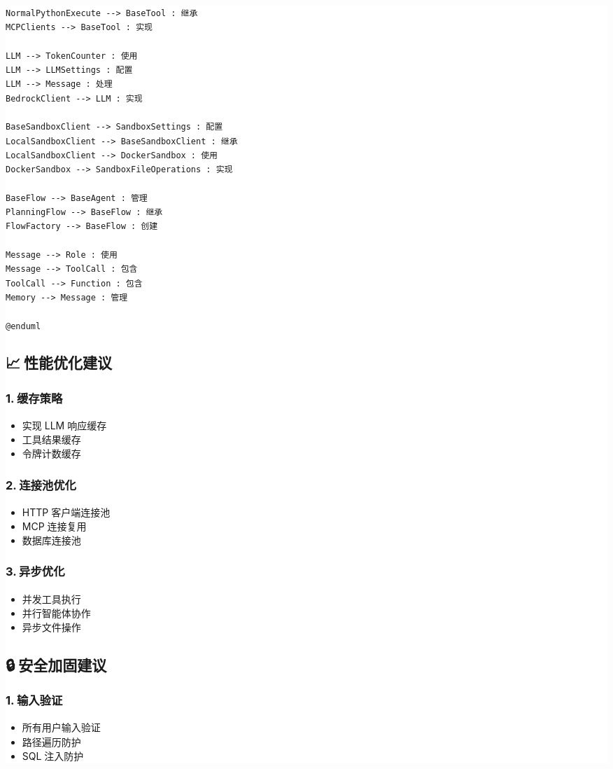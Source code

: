 ```plantuml
NormalPythonExecute --> BaseTool : 继承
MCPClients --> BaseTool : 实现

LLM --> TokenCounter : 使用
LLM --> LLMSettings : 配置
LLM --> Message : 处理
BedrockClient --> LLM : 实现

BaseSandboxClient --> SandboxSettings : 配置
LocalSandboxClient --> BaseSandboxClient : 继承
LocalSandboxClient --> DockerSandbox : 使用
DockerSandbox --> SandboxFileOperations : 实现

BaseFlow --> BaseAgent : 管理
PlanningFlow --> BaseFlow : 继承
FlowFactory --> BaseFlow : 创建

Message --> Role : 使用
Message --> ToolCall : 包含
ToolCall --> Function : 包含
Memory --> Message : 管理

@enduml
```

## 📈 性能优化建议

### 1. 缓存策略
- 实现 LLM 响应缓存
- 工具结果缓存
- 令牌计数缓存

### 2. 连接池优化
- HTTP 客户端连接池
- MCP 连接复用
- 数据库连接池

### 3. 异步优化
- 并发工具执行
- 并行智能体协作
- 异步文件操作

## 🔒 安全加固建议

### 1. 输入验证
- 所有用户输入验证
- 路径遍历防护
- SQL 注入防护
